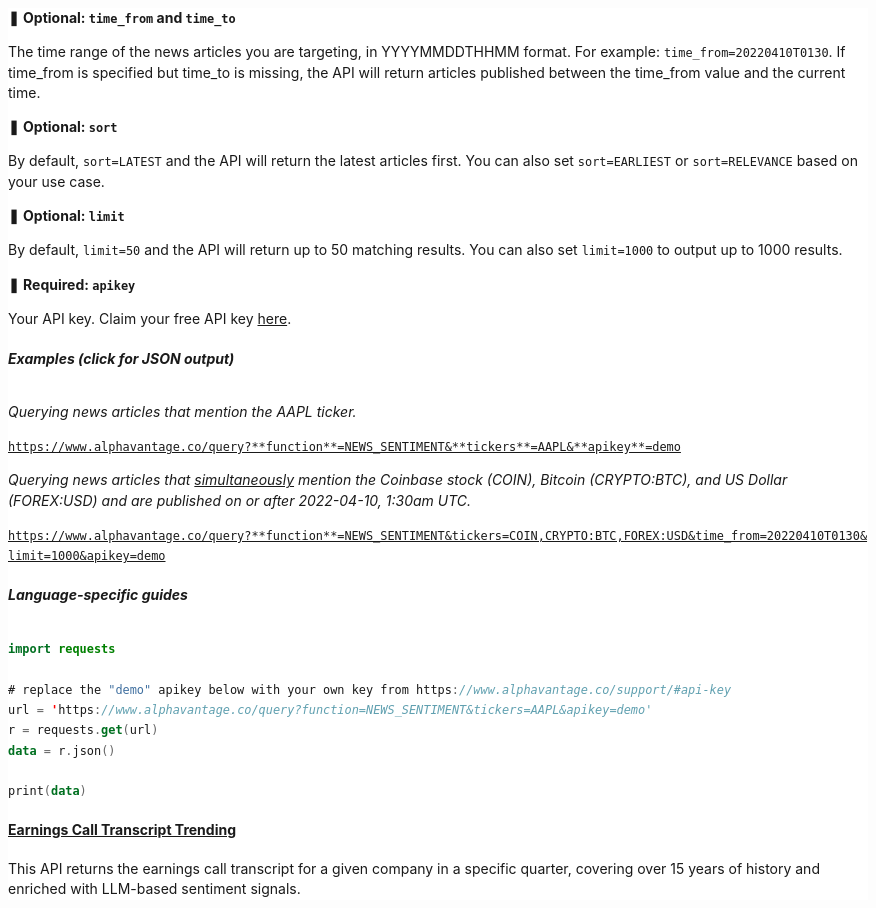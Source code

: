 **❚ Optional: `time_from` and `time_to`**

The time range of the news articles you are targeting, in YYYYMMDDTHHMM format. For example: `time_from=20220410T0130`. If time\_from is specified but time\_to is missing, the API will return articles published between the time\_from value and the current time.

**❚ Optional: `sort`**

By default, `sort=LATEST` and the API will return the latest articles first. You can also set `sort=EARLIEST` or `sort=RELEVANCE` based on your use case.

**❚ Optional: `limit`**

By default, `limit=50` and the API will return up to 50 matching results. You can also set `limit=1000` to output up to 1000 results.

**❚ Required: `apikey`**

Your API key. Claim your free API key [here](https://www.alphavantage.co/support/#api-key).

  

###### **Examples (click for JSON output)**

_Querying news articles that mention the AAPL ticker._

[`https://www.alphavantage.co/query?**function**=NEWS_SENTIMENT&**tickers**=AAPL&**apikey**=demo`](https://www.alphavantage.co/query?function=NEWS_SENTIMENT&tickers=AAPL&apikey=demo)

_Querying news articles that <u>simultaneously</u> mention the Coinbase stock (COIN), Bitcoin (CRYPTO:BTC), and US Dollar (FOREX:USD) and are published on or after 2022-04-10, 1:30am UTC._

[`https://www.alphavantage.co/query?**function**=NEWS_SENTIMENT&tickers=COIN,CRYPTO:BTC,FOREX:USD&time_from=20220410T0130&limit=1000&apikey=demo`](https://www.alphavantage.co/query?function=NEWS_SENTIMENT&tickers=COIN,CRYPTO:BTC,FOREX:USD&time_from=20220410T0130&limit=1000&apikey=demo)

  

###### **Language-specific guides**

```kotlin
import requests

# replace the "demo" apikey below with your own key from https://www.alphavantage.co/support/#api-key
url = 'https://www.alphavantage.co/query?function=NEWS_SENTIMENT&tickers=AAPL&apikey=demo'
r = requests.get(url)
data = r.json()

print(data)
```

  

#### [Earnings Call Transcript Trending](https://www.alphavantage.co/documentation/#transcript)

This API returns the earnings call transcript for a given company in a specific quarter, covering over 15 years of history and enriched with LLM-based sentiment signals.

  